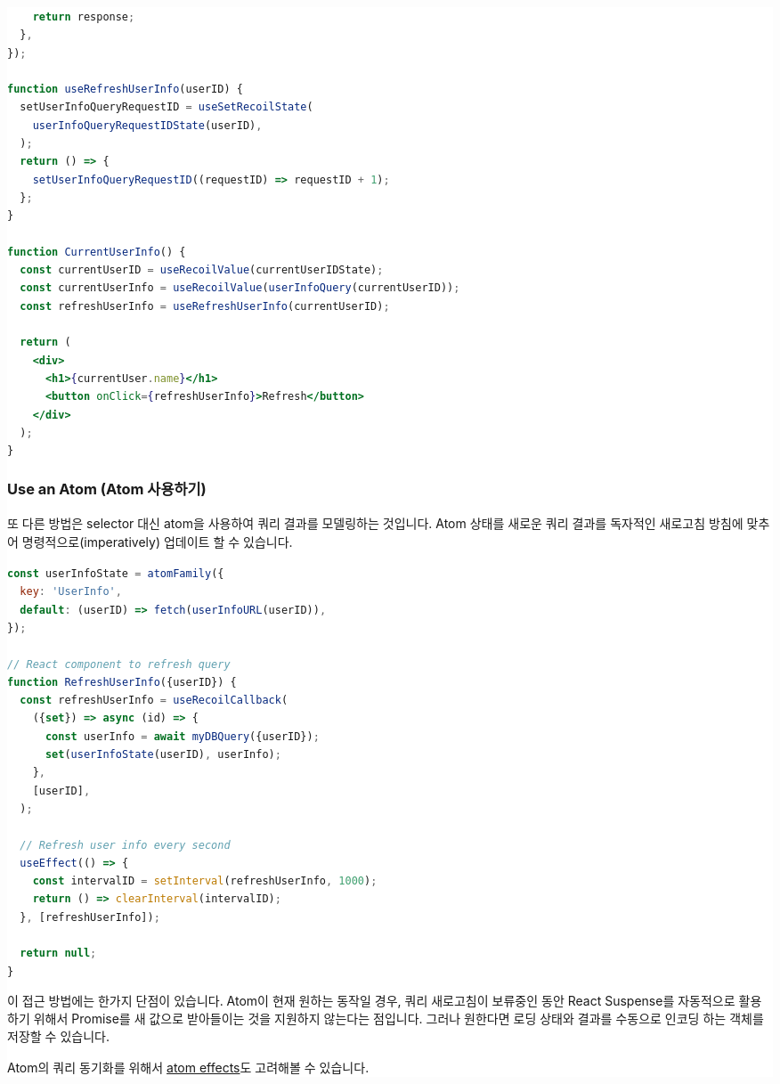 ```jsx
    return response;
  },
});

function useRefreshUserInfo(userID) {
  setUserInfoQueryRequestID = useSetRecoilState(
    userInfoQueryRequestIDState(userID),
  );
  return () => {
    setUserInfoQueryRequestID((requestID) => requestID + 1);
  };
}

function CurrentUserInfo() {
  const currentUserID = useRecoilValue(currentUserIDState);
  const currentUserInfo = useRecoilValue(userInfoQuery(currentUserID));
  const refreshUserInfo = useRefreshUserInfo(currentUserID);

  return (
    <div>
      <h1>{currentUser.name}</h1>
      <button onClick={refreshUserInfo}>Refresh</button>
    </div>
  );
}
```

### Use an Atom (Atom 사용하기)

또 다른 방법은 selector 대신 atom을 사용하여 쿼리 결과를 모델링하는 것입니다. Atom 상태를 새로운 쿼리 결과를 독자적인 새로고침 방침에 맞추어 명령적으로(imperatively) 업데이트 할 수 있습니다.

```jsx
const userInfoState = atomFamily({
  key: 'UserInfo',
  default: (userID) => fetch(userInfoURL(userID)),
});

// React component to refresh query
function RefreshUserInfo({userID}) {
  const refreshUserInfo = useRecoilCallback(
    ({set}) => async (id) => {
      const userInfo = await myDBQuery({userID});
      set(userInfoState(userID), userInfo);
    },
    [userID],
  );

  // Refresh user info every second
  useEffect(() => {
    const intervalID = setInterval(refreshUserInfo, 1000);
    return () => clearInterval(intervalID);
  }, [refreshUserInfo]);

  return null;
}
```

이 접근 방법에는 한가지 단점이 있습니다. Atom이 현재 원하는 동작일 경우, 쿼리 새로고침이 보류중인 동안 React Suspense를 자동적으로 활용하기 위해서 Promise를 새 값으로 받아들이는 것을 지원하지 않는다는 점입니다. 그러나 원한다면 로딩 상태와 결과를 수동으로 인코딩 하는 객체를 저장할 수 있습니다.

Atom의 쿼리 동기화를 위해서 [atom effects](https://recoiljs.org/docs/guides/atom-effects)도 고려해볼 수 있습니다.
